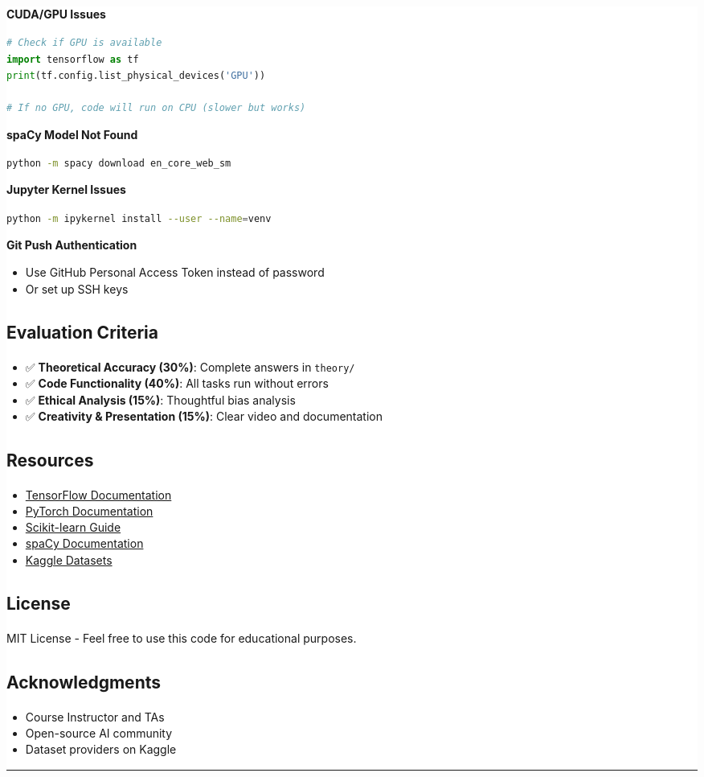 **CUDA/GPU Issues**
```python
# Check if GPU is available
import tensorflow as tf
print(tf.config.list_physical_devices('GPU'))

# If no GPU, code will run on CPU (slower but works)
```

**spaCy Model Not Found**
```bash
python -m spacy download en_core_web_sm
```

**Jupyter Kernel Issues**
```bash
python -m ipykernel install --user --name=venv
```

**Git Push Authentication**
- Use GitHub Personal Access Token instead of password
- Or set up SSH keys

## Evaluation Criteria

- ✅ **Theoretical Accuracy (30%)**: Complete answers in `theory/`
- ✅ **Code Functionality (40%)**: All tasks run without errors
- ✅ **Ethical Analysis (15%)**: Thoughtful bias analysis
- ✅ **Creativity & Presentation (15%)**: Clear video and documentation

## Resources

- [TensorFlow Documentation](https://www.tensorflow.org/)
- [PyTorch Documentation](https://pytorch.org/)
- [Scikit-learn Guide](https://scikit-learn.org/)
- [spaCy Documentation](https://spacy.io/)
- [Kaggle Datasets](https://www.kaggle.com/datasets)

## License

MIT License - Feel free to use this code for educational purposes.

## Acknowledgments

- Course Instructor and TAs
- Open-source AI community
- Dataset providers on Kaggle

---
